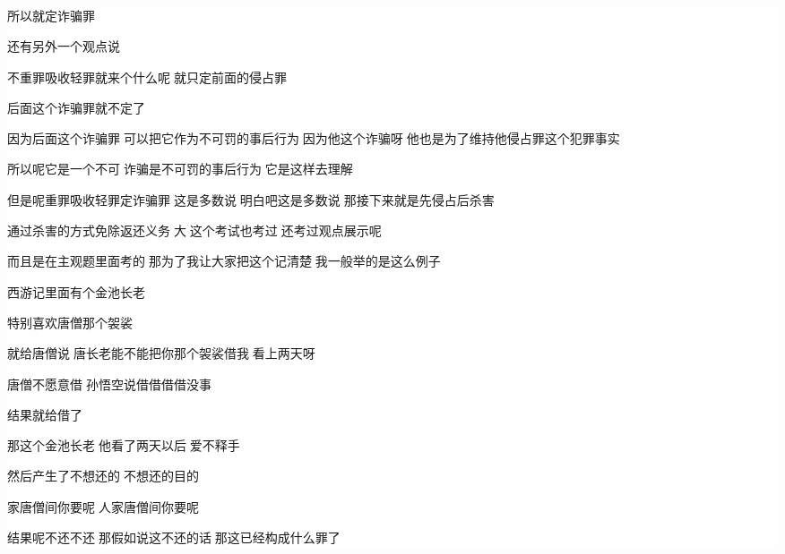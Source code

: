 所以就定诈骗罪

还有另外一个观点说

不重罪吸收轻罪就来个什么呢
就只定前面的侵占罪

后面这个诈骗罪就不定了

因为后面这个诈骗罪
可以把它作为不可罚的事后行为
因为他这个诈骗呀
他也是为了维持他侵占罪这个犯罪事实

所以呢它是一个不可
诈骗是不可罚的事后行为
它是这样去理解

但是呢重罪吸收轻罪定诈骗罪
这是多数说
明白吧这是多数说
那接下来就是先侵占后杀害

通过杀害的方式免除返还义务
大
这个考试也考过
还考过观点展示呢

而且是在主观题里面考的
那为了我让大家把这个记清楚
我一般举的是这么例子

西游记里面有个金池长老

特别喜欢唐僧那个袈裟

就给唐僧说
唐长老能不能把你那个袈裟借我
看上两天呀

唐僧不愿意借
孙悟空说借借借借没事

结果就给借了

那这个金池长老
他看了两天以后
爱不释手

然后产生了不想还的
不想还的目的

家唐僧间你要呢
人家唐僧间你要呢

结果呢不还不还
那假如说这不还的话
那这已经构成什么罪了
